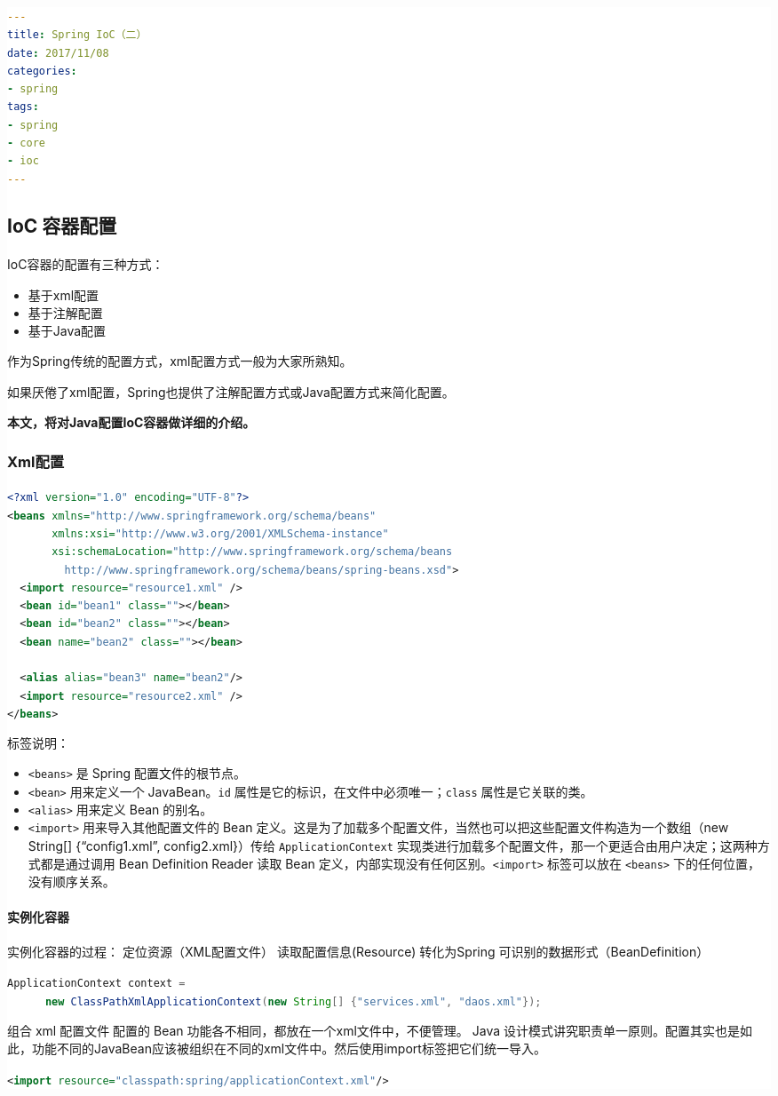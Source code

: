```yaml
---
title: Spring IoC（二）
date: 2017/11/08
categories:
- spring
tags:
- spring
- core
- ioc
---
```


## IoC 容器配置

IoC容器的配置有三种方式：

- 基于xml配置
- 基于注解配置
- 基于Java配置

作为Spring传统的配置方式，xml配置方式一般为大家所熟知。

如果厌倦了xml配置，Spring也提供了注解配置方式或Java配置方式来简化配置。

**本文，将对Java配置IoC容器做详细的介绍。**

### Xml配置

```xml
<?xml version="1.0" encoding="UTF-8"?>
<beans xmlns="http://www.springframework.org/schema/beans"
       xmlns:xsi="http://www.w3.org/2001/XMLSchema-instance"
       xsi:schemaLocation="http://www.springframework.org/schema/beans
         http://www.springframework.org/schema/beans/spring-beans.xsd">
  <import resource="resource1.xml" />
  <bean id="bean1" class=""></bean>
  <bean id="bean2" class=""></bean>
  <bean name="bean2" class=""></bean>

  <alias alias="bean3" name="bean2"/>
  <import resource="resource2.xml" />  
</beans>
```
标签说明：

- `<beans>` 是 Spring 配置文件的根节点。
- `<bean>` 用来定义一个 JavaBean。`id` 属性是它的标识，在文件中必须唯一；`class` 属性是它关联的类。  
- `<alias>` 用来定义 Bean 的别名。
- `<import>` 用来导入其他配置文件的 Bean 定义。这是为了加载多个配置文件，当然也可以把这些配置文件构造为一个数组（new String[] {“config1.xml”, config2.xml}）传给 `ApplicationContext` 实现类进行加载多个配置文件，那一个更适合由用户决定；这两种方式都是通过调用 Bean Definition Reader 读取 Bean 定义，内部实现没有任何区别。`<import>` 标签可以放在 `<beans>` 下的任何位置，没有顺序关系。

#### 实例化容器 ####
实例化容器的过程： 
定位资源（XML配置文件） 
读取配置信息(Resource) 
转化为Spring 可识别的数据形式（BeanDefinition）  
```java
ApplicationContext context =  
      new ClassPathXmlApplicationContext(new String[] {"services.xml", "daos.xml"});
```
组合 xml 配置文件 
配置的 Bean 功能各不相同，都放在一个xml文件中，不便管理。 
Java 设计模式讲究职责单一原则。配置其实也是如此，功能不同的JavaBean应该被组织在不同的xml文件中。然后使用import标签把它们统一导入。
```xml
<import resource="classpath:spring/applicationContext.xml"/>
```
